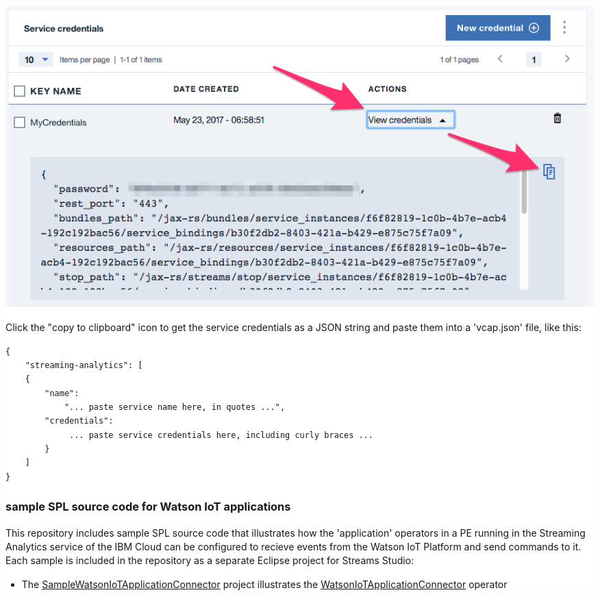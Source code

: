 ![IBM Cloud Dashboard --> Streaming Analytics --> Service Credentials](images/IBMCloud_StreamingAnalytics_ServiceCredentials.png)

Click the "copy to clipboard" icon to get the service credentials as a JSON string and paste them into a 'vcap.json' file, like this:

```
{
    "streaming-analytics": [
    {
        "name":
            "... paste service name here, in quotes ...",
        "credentials":
             ... paste service credentials here, including curly braces ...
        }
    ]
}
```

### sample SPL source code for Watson IoT applications

This repository includes sample SPL source code that illustrates how the 'application' operators in a PE running in the Streaming Analytics service of the IBM Cloud can be configured to recieve events from the Watson IoT Platform and send commands to it. Each sample is included in the repository as a separate Eclipse project for Streams Studio:

* The [SampleWatsonIoTApplicationConnector](https://ejpring.github.io/streamsx.watsoniot/spldoc/html/tk$SampleWatsonIoTApplicationConnector/spl$com.ibm.streamsx.watsoniot.sample.application$SampleWatsonIoTApplicationConnector.html) project illustrates the [WatsonIoTApplicationConnector](https://ejpring.github.io/streamsx.watsoniot/spldoc/html/tk$com.ibm.streamsx.watsoniot.application/op$com.ibm.streamsx.watsoniot.application$WatsonIoTApplicationConnector.html) operator
